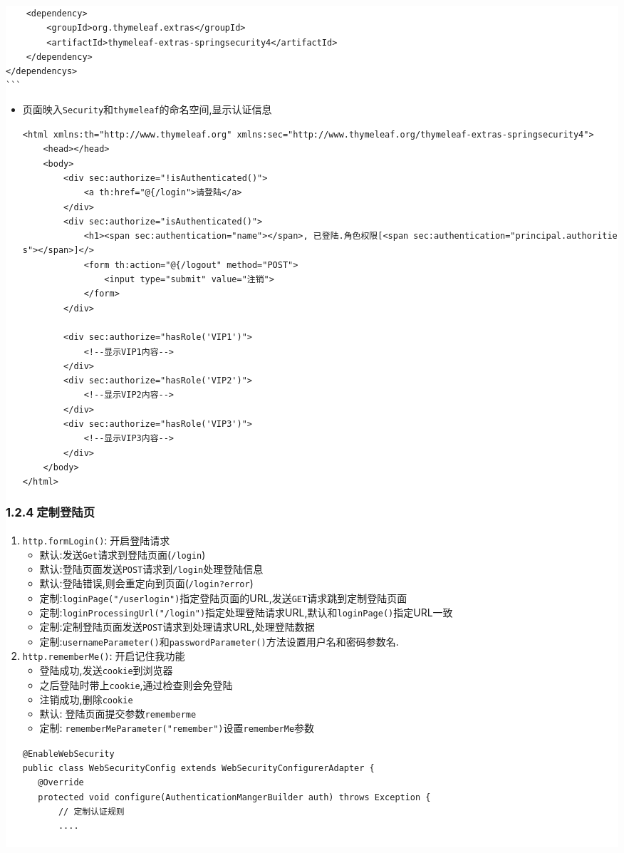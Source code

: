         <dependency>
            <groupId>org.thymeleaf.extras</groupId>
            <artifactId>thymeleaf-extras-springsecurity4</artifactId>
        </dependency>
    </dependencys>
    ```
- 页面映入`Security`和`thymeleaf`的命名空间,显示认证信息
    ```
    <html xmlns:th="http://www.thymeleaf.org" xmlns:sec="http://www.thymeleaf.org/thymeleaf-extras-springsecurity4">
        <head></head>
        <body>
            <div sec:authorize="!isAuthenticated()">
                <a th:href="@{/login">请登陆</a>
            </div>
            <div sec:authorize="isAuthenticated()">
                <h1><span sec:authentication="name"></span>, 已登陆.角色权限[<span sec:authentication="principal.authorities"></span>]</>
                <form th:action="@{/logout" method="POST">
                    <input type="submit" value="注销">
                </form>
            </div>
            
            <div sec:authorize="hasRole('VIP1')">
                <!--显示VIP1内容-->
            </div>
            <div sec:authorize="hasRole('VIP2')">
                <!--显示VIP2内容-->
            </div>
            <div sec:authorize="hasRole('VIP3')">
                <!--显示VIP3内容-->
            </div>
        </body>
    </html>
    ```
### 1.2.4 定制登陆页

1. `http.formLogin()`: 开启登陆请求
    - 默认:发送`Get`请求到登陆页面(`/login`)
    - 默认:登陆页面发送`POST`请求到`/login`处理登陆信息
    - 默认:登陆错误,则会重定向到页面(`/login?error`)
    - 定制:`loginPage("/userlogin")`指定登陆页面的URL,发送`GET`请求跳到定制登陆页面
    - 定制:`loginProcessingUrl("/login")`指定处理登陆请求URL,默认和`loginPage()`指定URL一致
    - 定制:定制登陆页面发送`POST`请求到处理请求URL,处理登陆数据
    - 定制:`usernameParameter()`和`passwordParameter()`方法设置用户名和密码参数名.
2. `http.rememberMe()`: 开启记住我功能
    - 登陆成功,发送`cookie`到浏览器
    - 之后登陆时带上`cookie`,通过检查则会免登陆
    - 注销成功,删除`cookie`
    - 默认: 登陆页面提交参数`rememberme`
    - 定制: `rememberMeParameter("remember")`设置`rememberMe`参数
     ```
    @EnableWebSecurity
    public class WebSecurityConfig extends WebSecurityConfigurerAdapter {
        @Override
        protected void configure(AuthenticationMangerBuilder auth) throws Exception {
            // 定制认证规则
            ....
            